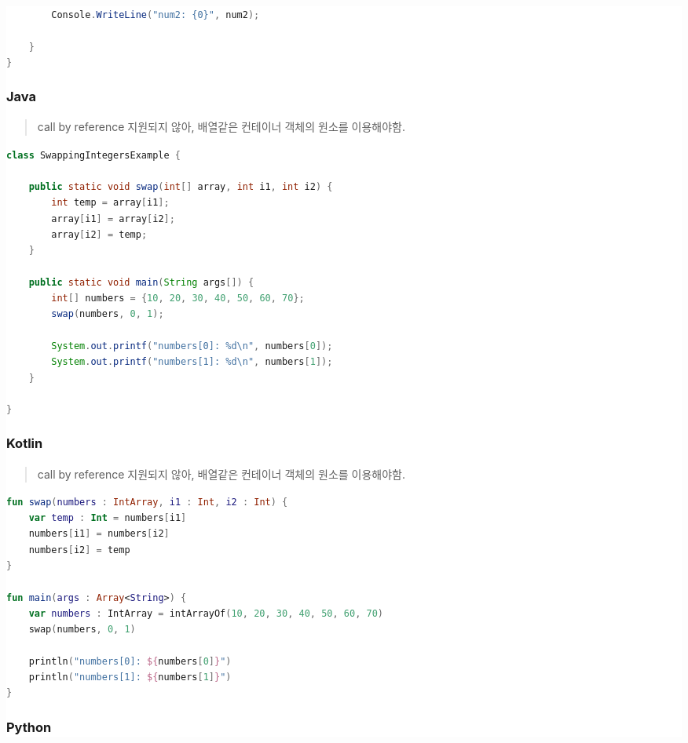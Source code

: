 ```cs
        Console.WriteLine("num2: {0}", num2);
        
    }
}

```

### Java
>  call by reference 지원되지 않아, 배열같은 컨테이너 객체의 원소를 이용해야함.
```java
class SwappingIntegersExample {

    public static void swap(int[] array, int i1, int i2) {
        int temp = array[i1];
        array[i1] = array[i2];
        array[i2] = temp;        
    }

    public static void main(String args[]) {
        int[] numbers = {10, 20, 30, 40, 50, 60, 70};
        swap(numbers, 0, 1);

        System.out.printf("numbers[0]: %d\n", numbers[0]);
        System.out.printf("numbers[1]: %d\n", numbers[1]);
    }

}

```


### Kotlin

> call by reference 지원되지 않아, 배열같은 컨테이너 객체의 원소를 이용해야함.
```kotlin
fun swap(numbers : IntArray, i1 : Int, i2 : Int) {
    var temp : Int = numbers[i1]
    numbers[i1] = numbers[i2]
    numbers[i2] = temp
}

fun main(args : Array<String>) {
    var numbers : IntArray = intArrayOf(10, 20, 30, 40, 50, 60, 70)
    swap(numbers, 0, 1)

    println("numbers[0]: ${numbers[0]}")
    println("numbers[1]: ${numbers[1]}")
}
```

### Python
